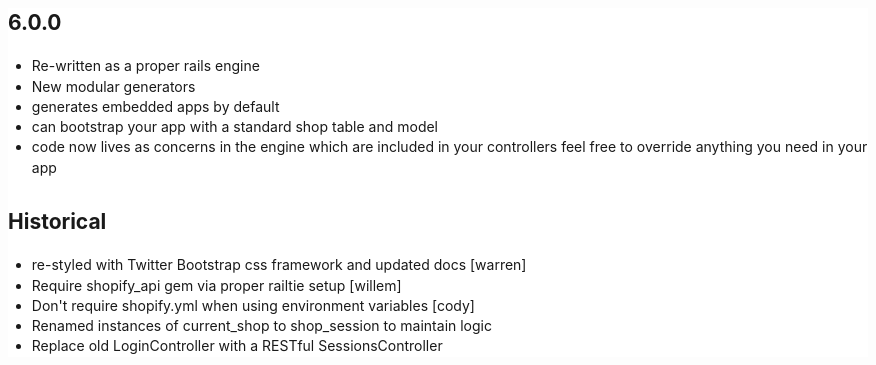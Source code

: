 6.0.0
-----
* Re-written as a proper rails engine
* New modular generators
* generates embedded apps by default
* can bootstrap your app with a standard shop table and model
* code now lives as concerns in the engine which are included in your controllers
  feel free to override anything you need in your app

Historical
----------
* re-styled with Twitter Bootstrap css framework and updated docs [warren]
* Require shopify_api gem via proper railtie setup [willem]
* Don't require shopify.yml when using environment variables [cody]
* Renamed instances of current_shop to shop_session to maintain logic
* Replace old LoginController with a RESTful SessionsController
